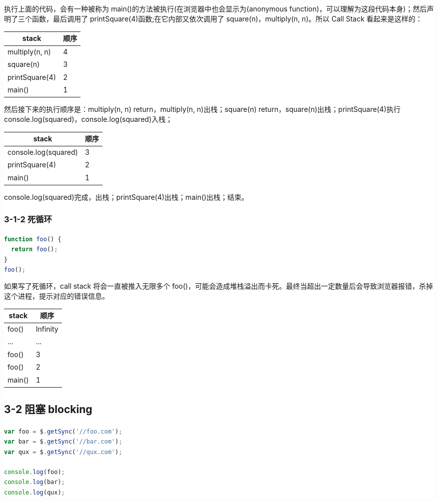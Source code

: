 执行上面的代码，会有一种被称为 main()的方法被执行(在浏览器中也会显示为(anonymous function)，可以理解为这段代码本身)；然后声明了三个函数，最后调用了 printSquare(4)函数;在它内部又依次调用了 square(n)，multiply(n, n)。所以 Call Stack 看起来是这样的：

| stack          | 顺序 |
| -------------- | ---- |
| multiply(n, n) | 4    |
| square(n)      | 3    |
| printSquare(4) | 2    |
| main()         | 1    |

然后接下来的执行顺序是：multiply(n, n) return，multiply(n, n)出栈；square(n) return，square(n)出栈；printSquare(4)执行 console.log(squared)，console.log(squared)入栈；

| stack                | 顺序 |
| -------------------- | ---- |
| console.log(squared) | 3    |
| printSquare(4)       | 2    |
| main()               | 1    |

console.log(squared)完成，出栈；printSquare(4)出栈；main()出栈；结束。

### 3-1-2 死循环

```js
function foo() {
  return foo();
}
foo();
```

如果写了死循环，call stack 将会一直被推入无限多个 foo()，可能会造成堆栈溢出而卡死。最终当超出一定数量后会导致浏览器报错，杀掉这个进程，提示对应的错误信息。

| stack  | 顺序     |
| ------ | -------- |
| foo()  | Infinity |
| ...    | ...      |
| foo()  | 3        |
| foo()  | 2        |
| main() | 1        |

## 3-2 阻塞 blocking

```js
var foo = $.getSync('//foo.com');
var bar = $.getSync('//bar.com');
var qux = $.getSync('//qux.com');

console.log(foo);
console.log(bar);
console.log(qux);
```
